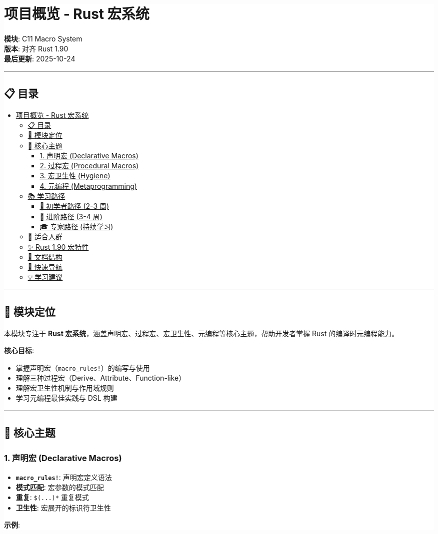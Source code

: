 ﻿# 项目概览 - Rust 宏系统

**模块**: C11 Macro System  
**版本**: 对齐 Rust 1.90  
**最后更新**: 2025-10-24

---

## 📋 目录

- [项目概览 - Rust 宏系统](#项目概览---rust-宏系统)
  - [📋 目录](#-目录)
  - [🎯 模块定位](#-模块定位)
  - [🌟 核心主题](#-核心主题)
    - [1. 声明宏 (Declarative Macros)](#1-声明宏-declarative-macros)
    - [2. 过程宏 (Procedural Macros)](#2-过程宏-procedural-macros)
    - [3. 宏卫生性 (Hygiene)](#3-宏卫生性-hygiene)
    - [4. 元编程 (Metaprogramming)](#4-元编程-metaprogramming)
  - [📚 学习路径](#-学习路径)
    - [🔰 初学者路径 (2-3 周)](#-初学者路径-2-3-周)
    - [🚀 进阶路径 (3-4 周)](#-进阶路径-3-4-周)
    - [🎓 专家路径 (持续学习)](#-专家路径-持续学习)
  - [🎯 适合人群](#-适合人群)
  - [✨ Rust 1.90 宏特性](#-rust-190-宏特性)
  - [📖 文档结构](#-文档结构)
  - [🔗 快速导航](#-快速导航)
  - [💡 学习建议](#-学习建议)

---

## 🎯 模块定位

本模块专注于 **Rust 宏系统**，涵盖声明宏、过程宏、宏卫生性、元编程等核心主题，帮助开发者掌握 Rust 的编译时元编程能力。

**核心目标**:

- 掌握声明宏（`macro_rules!`）的编写与使用
- 理解三种过程宏（Derive、Attribute、Function-like）
- 理解宏卫生性机制与作用域规则
- 学习元编程最佳实践与 DSL 构建

---

## 🌟 核心主题

### 1. 声明宏 (Declarative Macros)

- **`macro_rules!`**: 声明宏定义语法
- **模式匹配**: 宏参数的模式匹配
- **重复**: `$(...)*` 重复模式
- **卫生性**: 宏展开的标识符卫生性

**示例**:
